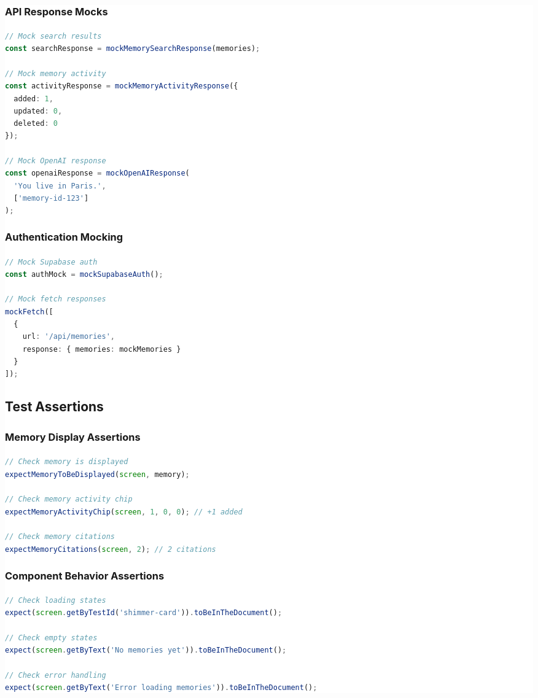 ### API Response Mocks
```typescript
// Mock search results
const searchResponse = mockMemorySearchResponse(memories);

// Mock memory activity
const activityResponse = mockMemoryActivityResponse({
  added: 1,
  updated: 0,
  deleted: 0
});

// Mock OpenAI response
const openaiResponse = mockOpenAIResponse(
  'You live in Paris.',
  ['memory-id-123']
);
```

### Authentication Mocking
```typescript
// Mock Supabase auth
const authMock = mockSupabaseAuth();

// Mock fetch responses
mockFetch([
  {
    url: '/api/memories',
    response: { memories: mockMemories }
  }
]);
```

## Test Assertions

### Memory Display Assertions
```typescript
// Check memory is displayed
expectMemoryToBeDisplayed(screen, memory);

// Check memory activity chip
expectMemoryActivityChip(screen, 1, 0, 0); // +1 added

// Check memory citations
expectMemoryCitations(screen, 2); // 2 citations
```

### Component Behavior Assertions
```typescript
// Check loading states
expect(screen.getByTestId('shimmer-card')).toBeInTheDocument();

// Check empty states
expect(screen.getByText('No memories yet')).toBeInTheDocument();

// Check error handling
expect(screen.getByText('Error loading memories')).toBeInTheDocument();
```
